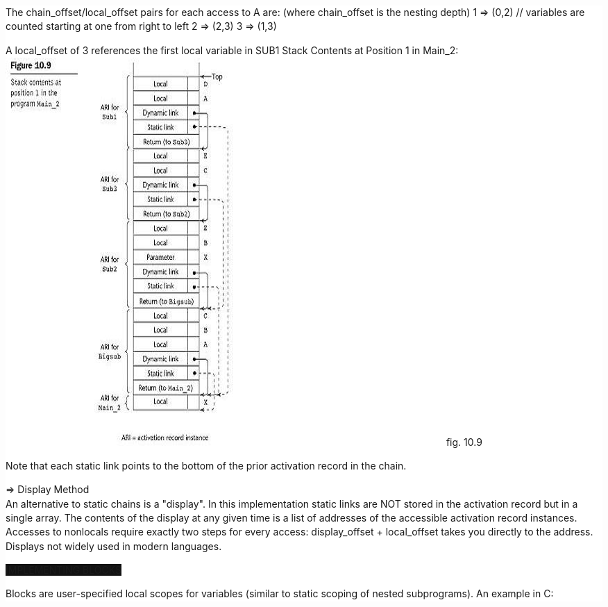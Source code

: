 The chain_offset/local_offset pairs for each access to A are:
(where chain_offset is the nesting depth)
 1 => (0,2)   // variables are counted starting at one from right to left
 2 => (2,3)
 3 => (1,3)
</pre>

A local_offset of 3 references the first local variable in SUB1
Stack Contents at Position 1 in Main_2:
<br/>
![stack2](stack2.jpg)
fig. 10.9

</p>
<p>
Note that each static link points to the bottom of the prior activation
 record in the chain.
</p>
<p>
=> Display Method
<br>
An alternative to static chains is a "display". In this implementation
static links are NOT stored in the activation record but in a single array.
The contents of the display at any given time is a list of addresses of
the accessible activation record instances.
Accesses to nonlocals require exactly two steps for every access:
display_offset + local_offset takes you directly to the address.
Displays not widely used in modern languages.
</p>
<p>
<SPAN STYLE="Background-Color : #121212;">
IMPLEMENTING BLOCKS
</SPAN>
<p>
  Blocks are user-specified local scopes for variables (similar to static
  scoping of nested subprograms).  An example in C: